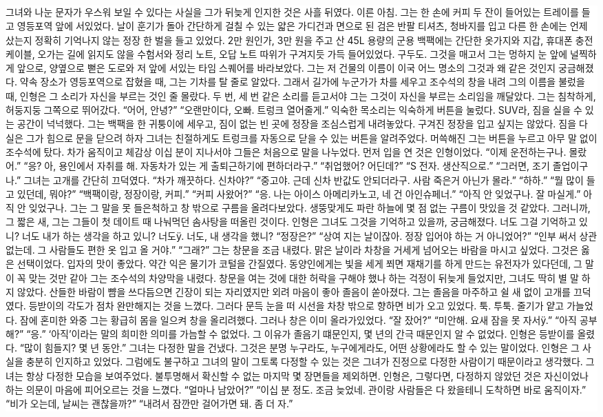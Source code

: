  그녀와 나눈 문자가 우스워 보일 수 있다는 사실을 그가 뒤늦게 인지한 것은 사흘 뒤였다.
 이른 아침. 그는 한 손에 커피 두 잔이 들어있는 트레이를 들고 영등포역 앞에 서있었다. 날이 훈기가 돌아 간단하게 걸칠 수 있는 얇은 가디건과 면으로 된 검은 반팔 티셔츠, 청바지를 입고 다른 한 손에는 언제 샀는지 정확히 기억나지 않는 정장 한 벌을 들고 있었다. 2만 원인가, 3만 원을 주고 산 45L 용량의 군용 백팩에는 간단한 옷가지와 지갑, 휴대폰 충전 케이블, 오가는 길에 읽지도 않을 수험서와 정리 노트, 오답 노트 따위가 구겨지듯 가득 들어있었다. 구두도. 그것을 매고서 그는 멍하지 눈 앞에 널찍하게 앞으로, 양옆으로 뻗은 도로와 저 앞에 서있는 타임 스퀘어를 바라보았다. 그는 저 건물의 이름이 이국 어느 명소의 그것과 왜 같은 것인지 궁금해졌다.
 약속 장소가 영등포역으로 잡혔을 때, 그는 기차를 탈 줄로 알았다. 그래서 길가에 누군가가 차를 세우고 조수석의 창을 내려 그의 이름을 불렀을 때, 인형은 그 소리가 자신을 부르는 것인 줄 몰랐다. 두 번, 세 번 같은 소리를 듣고서야 그는 그것이 자신을 부르는 소리임을 깨달았다. 그는 침착하게, 허둥지둥 그쪽으로 뛰어갔다.
 “어어, 안녕?”
 “오랜만이다, 오빠. 트렁크 열어줄게.”
 익숙한 목소리는 익숙하게 버튼을 눌렀다. SUV라, 짐을 실을 수 있는 공간이 넉넉했다. 그는 백팩을 한 귀퉁이에 세우고, 짐이 없는 빈 곳에 정장을 조심스럽게 내려놓았다. 구겨진 정장을 입고 싶지는 않았다. 짐을 다 실은 그가 힘으로 문을 닫으려 하자 그녀는 친절하게도 트렁크를 자동으로 닫을 수 있는 버튼을 알려주었다. 머쓱해진 그는 버튼을 누르고 아무 말 없이 조수석에 탔다.
 차가 움직이고 체감상 이십 분이 지나서야 그들은 처음으로 말을 나누었다. 먼저 입을 연 것은 인형이었다.
 “이제 운전하는구나. 몰랐어.”
 “응? 아, 용인에서 자취를 해. 자동차가 있는 게 출퇴근하기에 편하더라구.”
 “취업했어? 어딘데?”
 “S 전자. 생산직으로.”
 “그러면, 조기 졸업이구나.”
 그녀는 고개를 간단히 끄덕였다.
 “차가 깨끗하다. 신차야?”
 “중고야. 근데 신차 반값도 안되더라구. 사람 죽은거 아닌가 몰라.”
 “하하.”
 “뭘 많이 들고 있던데, 뭐야?”
 “백팩이랑, 정장이랑, 커피.”
 “커피 사왔어?”
 “응. 나는 아이스 아메리카노고, 네 건 아인슈페너.”
 “아직 안 잊었구나. 잘 마실게.” 
 아직 안 잊었구나. 그는 그 말을 못 들은척하고 창 밖으로 구름을 올려다보았다. 생뚱맞게도 파란 하늘에 몇 점 없는 구름이 맛있을 것 같았다. 그러니까, 그 짧은 새, 그는 그들이 첫 데이트 때 나눠먹던 솜사탕을 떠올린 것이다. 인형은 그녀도 그것을 기억하고 있을까, 궁금해졌다. 너도 그걸 기억하고 있니? 너도 내가 하는 생각을 하고 있니? 너도ÿ. 너도, 내 생각을 했니? 
 “정장은?”
 “상여 지는 날이잖아. 정장 입어야 하는 거 아니었어?”
 “인부 써서 상관 없는데. 그 사람들도 편한 옷 입고 올 거야.”
 “그래?”
 그는 창문을 조금 내렸다. 맑은 날이라 차창을 거세게 넘어오는 바람을 마시고 싶었다. 그것은 옳은 선택이었다. 입자의 맛이 좋았다. 약간 익은 물기가 코털을 간질였다. 동양인에게는 빛을 세게 쬐면 재채기를 하게 만드는 유전자가 있다던데, 그 말이 꼭 맞는 것만 같아 그는 조수석의 차양막을 내렸다. 창문을 여는 것에 대한 허락을 구해야 했나 하는 걱정이 뒤늦게 들었지만, 그녀도 딱히 별 말 하지 않았다. 산들한 바람이 뺨을 쓰다듬으면 긴장이 되는 자리였지만 외려 마음이 좋아 졸음이 쏟아졌다. 그는 졸음을 마주하고 쉴 새 없이 고개를 끄덕였다. 등받이의 각도가 점차 완만해지는 것을 느꼈다.
 그러다 문득 눈을 떠 시선을 차창 밖으로 향하면 비가 오고 있었다. 툭. 투툭. 줄기가 얕고 가늘었다. 잠에 혼미한 와중 그는 황급히 몸을 일으켜 창을 올리려했다. 그러나 창은 이미 올라가있었다.
 “잘 잤어?”
 “미안해. 요새 잠을 못 자서ÿ.”
 “아직 공부해?”
 “응.”
 ‘아직’이라는 말의 희미한 의미를 가늠할 수 없었다. 그 이유가 졸음기 떄문인지, 몇 년의 간극 때문인지 알 수 없었다. 인형은 등받이를 올렸다.
 “많이 힘들지? 몇 년 동안.”
 그녀는 다정한 말을 건냈다. 그것은 분명 누구라도, 누구에게라도, 어떤 상황에라도 할 수 있는 말이었다. 인형은 그 사실을 충분히 인지하고 있었다. 그럼에도 불구하고 그녀의 말이 그토록 다정할 수 있는 것은 그녀가 진정으로 다정한 사람이기 때문이라고 생각했다. 그녀는 항상 다정한 모습을 보여주었다. 불투명해서 확신할 수 없는 마지막 몇 장면들을 제외하면.
 인형은, 그렇다면, 다정하지 않았던 것은 자신이었나 하는 의문이 마음에 피어오르는 것을 느꼈다.
 “얼마나 남았어?”
 “이십 분 정도. 조금 늦었네. 관이랑 사람들은 다 왔을테니 도착하면 바로 움직이자.”
 “비가 오는데, 날씨는 괜찮을까?”
 “내려서 잠깐만 걸어가면 돼. 좀 더 자.”
